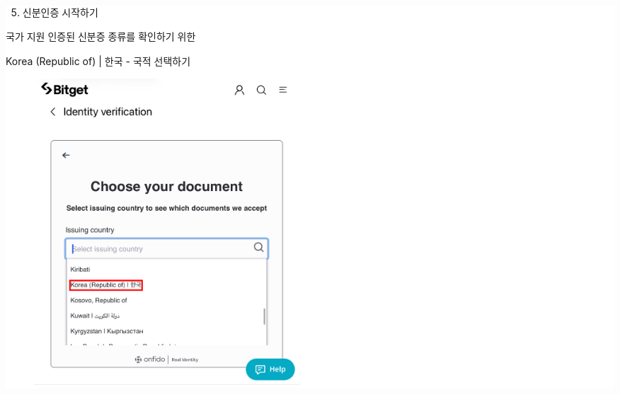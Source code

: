 </div>

5. 신분인증 시작하기

국가 지원 인증된 신분증 종류를 확인하기 위한

&#x20;Korea (Republic of) | 한국 -  국적 선택하기

<figure><img src="../.gitbook/assets/IMG_1456.png" alt="" width="375"><figcaption></figcaption></figure>
